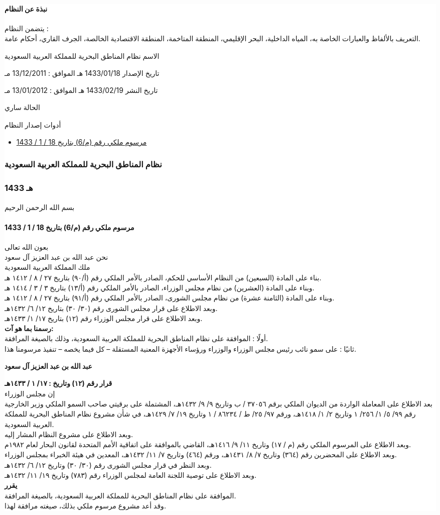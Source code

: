 #### نبذة عن النظام

يتضمن النظام :   
التعريف بالألفاظ والعبارات الخاصة به، المياه الداخلية، البحر الإقليمي، المنطقة المتاخمة، المنطقة الاقتصادية الخالصة، الجرف القاري، أحكام عامة. 

  



الاسم نظام المناطق البحرية للمملكة العربية السعودية

تاريخ الإصدار 1433/01/18 هـ الموافق : 13/12/2011 مـ

تاريخ النشر 1433/02/19 هـ الموافق : 13/01/2012 مـ 

الحالة ساري

أدوات إصدار النظام

  * [مرسوم ملكي رقم (م/6) بتاريخ 18 / 1 / 1433](/BoeLaws/Laws/Viewer/1e7562cc-fff7-4652-a513-cd93144281d9?lawId=98b1d2e8-4724-439b-af00-a9a700f255ef)




### نظام المناطق البحرية للمملكة العربية السعودية

### 1433 هـ

بسم الله الرحمن الرحيم

#### مرسوم ملكي رقم (م/6) بتاريخ 18 / 1 / 1433

بعون الله تعالى   
نحن عبد الله بن عبد العزيز آل سعود   
ملك المملكة العربية السعودية  
بناء على المادة (السبعين) من النظام الأساسي للحكم، الصادر بالأمر الملكي رقم (أ/٩٠) بتاريخ ٢٧ / ٨ / ١٤١٢ هـ.   
وبناء على المادة (العشرين) من نظام مجلس الوزراء، الصادر بالأمر الملكي رقم (أ/١٣) بتاريخ ٣ / ٣ / ١٤١٤ هـ.   
وبناء على المادة (الثامنة عشرة) من نظام مجلس الشورى، الصادر بالأمر الملكي رقم (أ/٩١) بتاريخ ٢٧ / ٨ / ١٤١٢ هـ.   
وبعد الاطلاع على قرار مجلس الشورى رقم (٣٠/ ٣٠) بتاريخ ١٢/ ٦/ ١٤٣٢هـ.   
وبعد الاطلاع على قرار مجلس الوزراء رقم (١٢) بتاريخ ١٧/ ١/ ١٤٣٣هـ.   
**رسمنا بما هو آت:**  
أولًا : الموافقة على نظام المناطق البحرية للمملكة العربية السعودية، وذلك بالصيغة المرافقة.   
ثانيًا : على سمو نائب رئيس مجلس الوزراء والوزراء ورؤساء الأجهزة المعنية المستقلة – كل فيما يخصه – تنفيذ مرسومنا هذا. 

**عبد الله بن عبد العزيز آل سعود**

**قرار رقم (١٢) وتاريخ : ١٧/ ١ / ١٤٣٣هـ**  
إن مجلس الوزراء  
بعد الاطلاع على المعاملة الواردة من الديوان الملكي برقم ٣٧٠٥٦ / ب وتاريخ ٩/ ٩/ ١٤٣٢هـ، المشتملة على برقيتي صاحب السمو الملكي وزير الخارجية رقم ٩٩/ ٥/ ١/ ٢٥٦/ ١ وتاريخ ٢/ ١/ ١٤١٨هـ، ورقم ٩٧/ ٢٥/ ط / ٨٦٢٣٤ / ١ وتاريخ ١٩/ ٧/ ١٤٢٩هـ، في شأن مشروع نظام المناطق البحرية للمملكة العربية السعودية.   
وبعد الاطلاع على مشروع النظام المشار إليه.   
وبعد الاطلاع على المرسوم الملكي رقم (م / ١٧) وتاريخ ١١/ ٩/ ١٤١٦هـ، القاضي بالموافقة على اتفاقية الأمم المتحدة لقانون البحار لعام ١٩٨٢م.   
وبعد الاطلاع على المحضرين رقم (٣٦٤) وتاريخ ٧/ ٨/ ١٤٣١هـ، ورقم (٤٦٤) وتاريخ ٧/ ١١/ ١٤٣٢هـ، المعدين في هيئة الخبراء بمجلس الوزراء.   
وبعد النظر في قرار مجلس الشورى رقم (٣٠/ ٣٠) وتاريخ ١٢/ ٦/ ١٤٣٢هـ.   
وبعد الاطلاع على توصية اللجنة العامة لمجلس الوزراء رقم (٧٨٣) وتاريخ ١٩/ ١١/ ١٤٣٢هـ.   
**يقرر**  
الموافقة على نظام المناطق البحرية للمملكة العربية السعودية، بالصيغة المرافقة.   
وقد أعد مشروع مرسوم ملكي بذلك، صيغته مرافقة لهذا.
